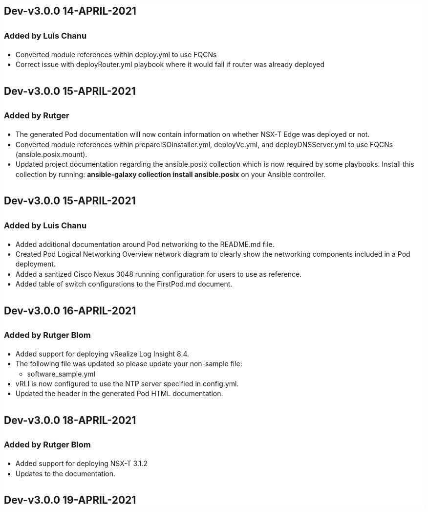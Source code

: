 ## Dev-v3.0.0 14-APRIL-2021

### Added by Luis Chanu

- Converted module references within deploy.yml to use FQCNs
- Correct issue with deployRouter.yml playbook where it would fail if router was already deployed

## Dev-v3.0.0 15-APRIL-2021

### Added by Rutger

- The generated Pod documentation will now contain information on whether NSX-T Edge was deployed or not.
- Converted module references within prepareISOInstaller.yml, deployVc.yml, and deployDNSServer.yml to use FQCNs (ansible.posix.mount).
- Updated project documentation regarding the ansible.posix collection which is now required by some playbooks. Install this collection by running: **ansible-galaxy collection install ansible.posix** on your Ansible controller.

## Dev-v3.0.0 15-APRIL-2021

### Added by Luis Chanu

- Added additional documentation around Pod networking to the README.md file.
- Created Pod Logical Networking Overview network diagram to clearly show the networking components included in a Pod deployment.
- Added a santized Cisco Nexus 3048 running configuration for users to use as reference.
- Added table of switch configurations to the FirstPod.md document.

## Dev-v3.0.0 16-APRIL-2021

### Added by Rutger Blom

- Added support for deploying vRealize Log Insight 8.4.
- The following file was updated so please update your non-sample file:
  - software_sample.yml
- vRLI is now configured to use the NTP server specified in config.yml.
- Updated the header in the generated Pod HTML documentation.

## Dev-v3.0.0 18-APRIL-2021

### Added by Rutger Blom

- Added support for deploying NSX-T 3.1.2
- Updates to the documentation.

## Dev-v3.0.0 19-APRIL-2021
